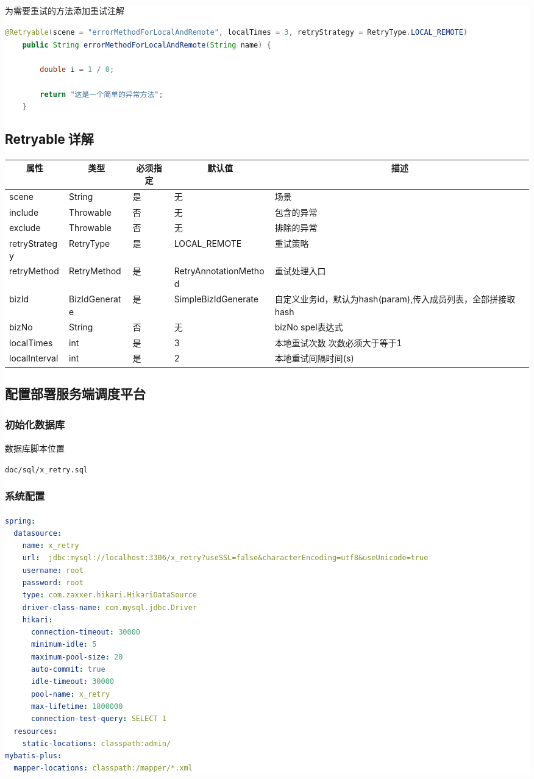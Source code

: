 为需要重试的方法添加重试注解
```java
@Retryable(scene = "errorMethodForLocalAndRemote", localTimes = 3, retryStrategy = RetryType.LOCAL_REMOTE)
    public String errorMethodForLocalAndRemote(String name) {

        double i = 1 / 0;

        return "这是一个简单的异常方法";
    }
```
## Retryable 详解
|属性|类型|必须指定|默认值|描述|
|-|-|-|-|-|
| scene |String|是|无|场景|
| include | Throwable |否|无|包含的异常|
| exclude |Throwable|否|无|排除的异常|
| retryStrategy|RetryType|是|LOCAL_REMOTE|重试策略|
| retryMethod|RetryMethod|是|RetryAnnotationMethod|重试处理入口|
| bizId | BizIdGenerate |是| SimpleBizIdGenerate |自定义业务id，默认为hash(param),传入成员列表，全部拼接取hash|
| bizNo |String|否|无| bizNo spel表达式|
| localTimes |int|是|3| 本地重试次数 次数必须大于等于1|
| localInterval |int|是|2| 本地重试间隔时间(s)|


## 配置部署服务端调度平台
### 初始化数据库
数据库脚本位置
```
doc/sql/x_retry.sql
```

### 系统配置
```yaml
spring:
  datasource:
    name: x_retry
    url:  jdbc:mysql://localhost:3306/x_retry?useSSL=false&characterEncoding=utf8&useUnicode=true
    username: root
    password: root
    type: com.zaxxer.hikari.HikariDataSource
    driver-class-name: com.mysql.jdbc.Driver
    hikari:
      connection-timeout: 30000
      minimum-idle: 5
      maximum-pool-size: 20
      auto-commit: true
      idle-timeout: 30000
      pool-name: x_retry
      max-lifetime: 1800000
      connection-test-query: SELECT 1
  resources:
    static-locations: classpath:admin/
mybatis-plus:
  mapper-locations: classpath:/mapper/*.xml
```